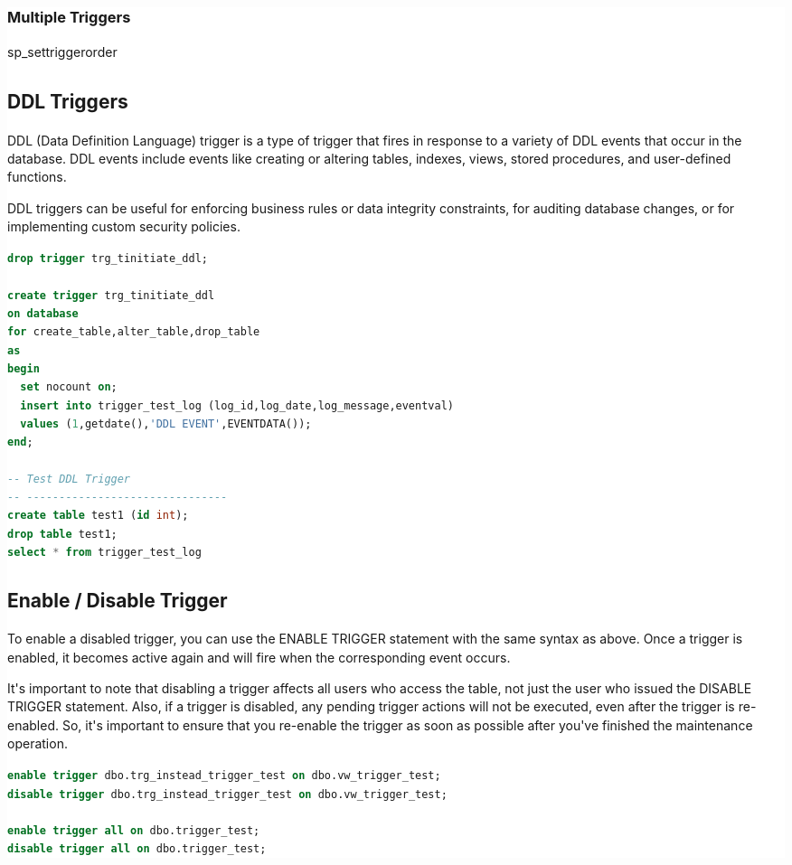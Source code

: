 ### Multiple Triggers
sp_settriggerorder

## DDL Triggers
DDL (Data Definition Language) trigger is a type of trigger that fires in response to a variety of DDL events that occur in the database. DDL events include events like creating or altering tables, indexes, views, stored procedures, and user-defined functions.

DDL triggers can be useful for enforcing business rules or data integrity constraints, for auditing database changes, or for implementing custom security policies.
```sql
drop trigger trg_tinitiate_ddl;

create trigger trg_tinitiate_ddl
on database
for create_table,alter_table,drop_table
as
begin
  set nocount on;
  insert into trigger_test_log (log_id,log_date,log_message,eventval)
  values (1,getdate(),'DDL EVENT',EVENTDATA());
end;

-- Test DDL Trigger
-- -------------------------------
create table test1 (id int);
drop table test1;
select * from trigger_test_log
```

## Enable / Disable Trigger
To enable a disabled trigger, you can use the ENABLE TRIGGER statement with the same syntax as above. Once a trigger is enabled, it becomes active again and will fire when the corresponding event occurs.

It's important to note that disabling a trigger affects all users who access the table, not just the user who issued the DISABLE TRIGGER statement. Also, if a trigger is disabled, any pending trigger actions will not be executed, even after the trigger is re-enabled. So, it's important to ensure that you re-enable the trigger as soon as possible after you've finished the maintenance operation.
```sql
enable trigger dbo.trg_instead_trigger_test on dbo.vw_trigger_test;
disable trigger dbo.trg_instead_trigger_test on dbo.vw_trigger_test;

enable trigger all on dbo.trigger_test;
disable trigger all on dbo.trigger_test;
```